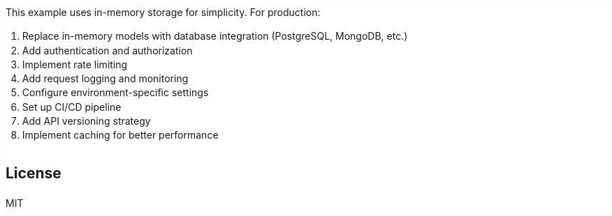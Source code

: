 This example uses in-memory storage for simplicity. For production:

1. Replace in-memory models with database integration (PostgreSQL, MongoDB, etc.)
2. Add authentication and authorization
3. Implement rate limiting
4. Add request logging and monitoring
5. Configure environment-specific settings
6. Set up CI/CD pipeline
7. Add API versioning strategy
8. Implement caching for better performance

## License

MIT
